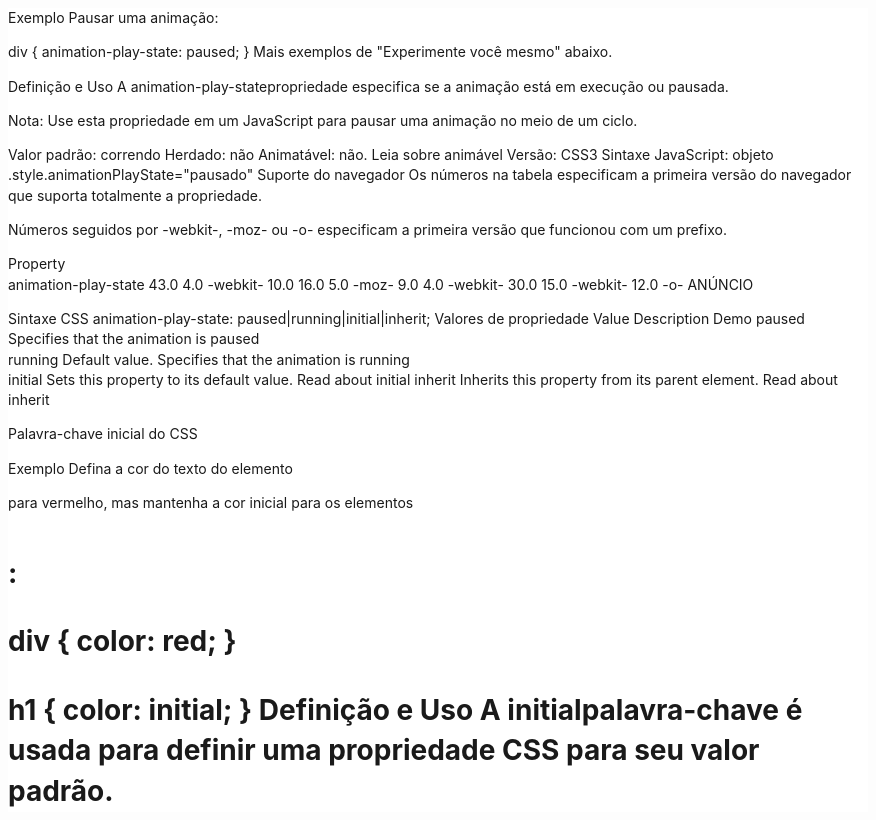 Exemplo
Pausar uma animação:

div {
  animation-play-state: paused;
}
Mais exemplos de "Experimente você mesmo" abaixo.

Definição e Uso
A animation-play-statepropriedade especifica se a animação está em execução ou pausada.

Nota: Use esta propriedade em um JavaScript para pausar uma animação no meio de um ciclo.

Valor padrão:	correndo
Herdado:	não
Animatável:	não. Leia sobre animável
Versão:	CSS3
Sintaxe JavaScript:	objeto .style.animationPlayState="pausado"
Suporte do navegador
Os números na tabela especificam a primeira versão do navegador que suporta totalmente a propriedade.

Números seguidos por -webkit-, -moz- ou -o- especificam a primeira versão que funcionou com um prefixo.

Property					
animation-play-state	43.0
4.0 -webkit-	10.0	16.0
5.0 -moz-	9.0
4.0 -webkit-	30.0
15.0 -webkit-
12.0 -o-
ANÚNCIO

Sintaxe CSS
animation-play-state: paused|running|initial|inherit;
Valores de propriedade
Value	Description	Demo
paused	Specifies that the animation is paused	
running	Default value. Specifies that the animation is running	
initial	Sets this property to its default value. Read about initial	
inherit	Inherits this property from its parent element. Read about inherit	


Palavra-chave inicial do CSS

Exemplo
Defina a cor do texto do elemento <div> para vermelho, mas mantenha a cor inicial para os elementos <h1>:

div {
  color: red;
}

h1 {
  color: initial;
}
Definição e Uso
A initialpalavra-chave é usada para definir uma propriedade CSS para seu valor padrão.
